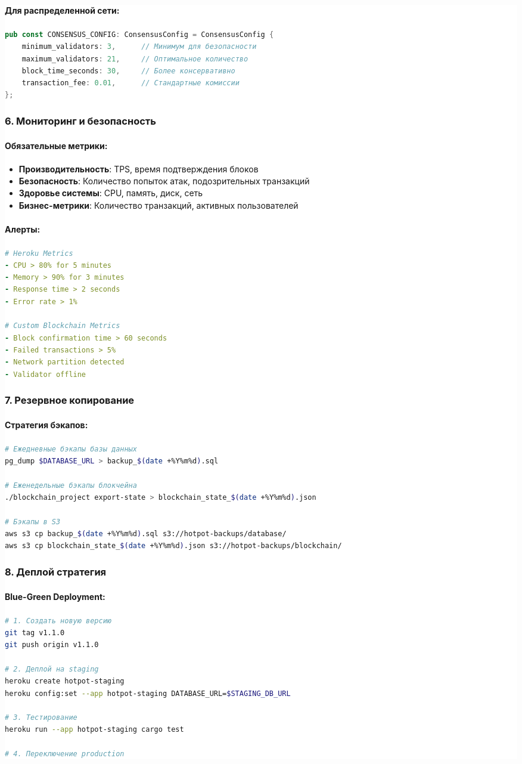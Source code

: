 #### **Для распределенной сети:**
```rust
pub const CONSENSUS_CONFIG: ConsensusConfig = ConsensusConfig {
    minimum_validators: 3,      // Минимум для безопасности
    maximum_validators: 21,     // Оптимальное количество
    block_time_seconds: 30,     // Более консервативно
    transaction_fee: 0.01,      // Стандартные комиссии
};
```

### 6. **Мониторинг и безопасность**

#### **Обязательные метрики:**
- **Производительность**: TPS, время подтверждения блоков
- **Безопасность**: Количество попыток атак, подозрительных транзакций
- **Здоровье системы**: CPU, память, диск, сеть
- **Бизнес-метрики**: Количество транзакций, активных пользователей

#### **Алерты:**
```yaml
# Heroku Metrics
- CPU > 80% for 5 minutes
- Memory > 90% for 3 minutes
- Response time > 2 seconds
- Error rate > 1%

# Custom Blockchain Metrics
- Block confirmation time > 60 seconds
- Failed transactions > 5%
- Network partition detected
- Validator offline
```

### 7. **Резервное копирование**

#### **Стратегия бэкапов:**
```bash
# Ежедневные бэкапы базы данных
pg_dump $DATABASE_URL > backup_$(date +%Y%m%d).sql

# Еженедельные бэкапы блокчейна
./blockchain_project export-state > blockchain_state_$(date +%Y%m%d).json

# Бэкапы в S3
aws s3 cp backup_$(date +%Y%m%d).sql s3://hotpot-backups/database/
aws s3 cp blockchain_state_$(date +%Y%m%d).json s3://hotpot-backups/blockchain/
```

### 8. **Деплой стратегия**

#### **Blue-Green Deployment:**
```bash
# 1. Создать новую версию
git tag v1.1.0
git push origin v1.1.0

# 2. Деплой на staging
heroku create hotpot-staging
heroku config:set --app hotpot-staging DATABASE_URL=$STAGING_DB_URL

# 3. Тестирование
heroku run --app hotpot-staging cargo test

# 4. Переключение production
```